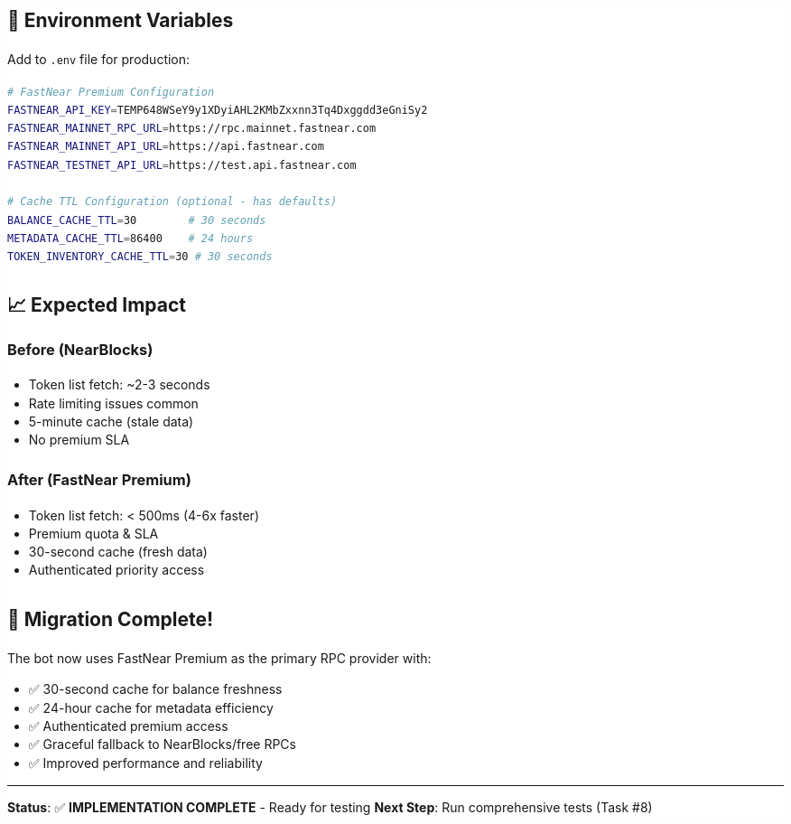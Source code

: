 ## 🔧 Environment Variables

Add to `.env` file for production:

```bash
# FastNear Premium Configuration
FASTNEAR_API_KEY=TEMP648WSeY9y1XDyiAHL2KMbZxxnn3Tq4Dxggdd3eGniSy2
FASTNEAR_MAINNET_RPC_URL=https://rpc.mainnet.fastnear.com
FASTNEAR_MAINNET_API_URL=https://api.fastnear.com
FASTNEAR_TESTNET_API_URL=https://test.api.fastnear.com

# Cache TTL Configuration (optional - has defaults)
BALANCE_CACHE_TTL=30        # 30 seconds
METADATA_CACHE_TTL=86400    # 24 hours
TOKEN_INVENTORY_CACHE_TTL=30 # 30 seconds
```

## 📈 Expected Impact

### Before (NearBlocks)

- Token list fetch: ~2-3 seconds
- Rate limiting issues common
- 5-minute cache (stale data)
- No premium SLA

### After (FastNear Premium)

- Token list fetch: < 500ms (4-6x faster)
- Premium quota & SLA
- 30-second cache (fresh data)
- Authenticated priority access

## 🎉 Migration Complete!

The bot now uses FastNear Premium as the primary RPC provider with:

- ✅ 30-second cache for balance freshness
- ✅ 24-hour cache for metadata efficiency
- ✅ Authenticated premium access
- ✅ Graceful fallback to NearBlocks/free RPCs
- ✅ Improved performance and reliability

---

**Status**: ✅ **IMPLEMENTATION COMPLETE** - Ready for testing
**Next Step**: Run comprehensive tests (Task #8)
